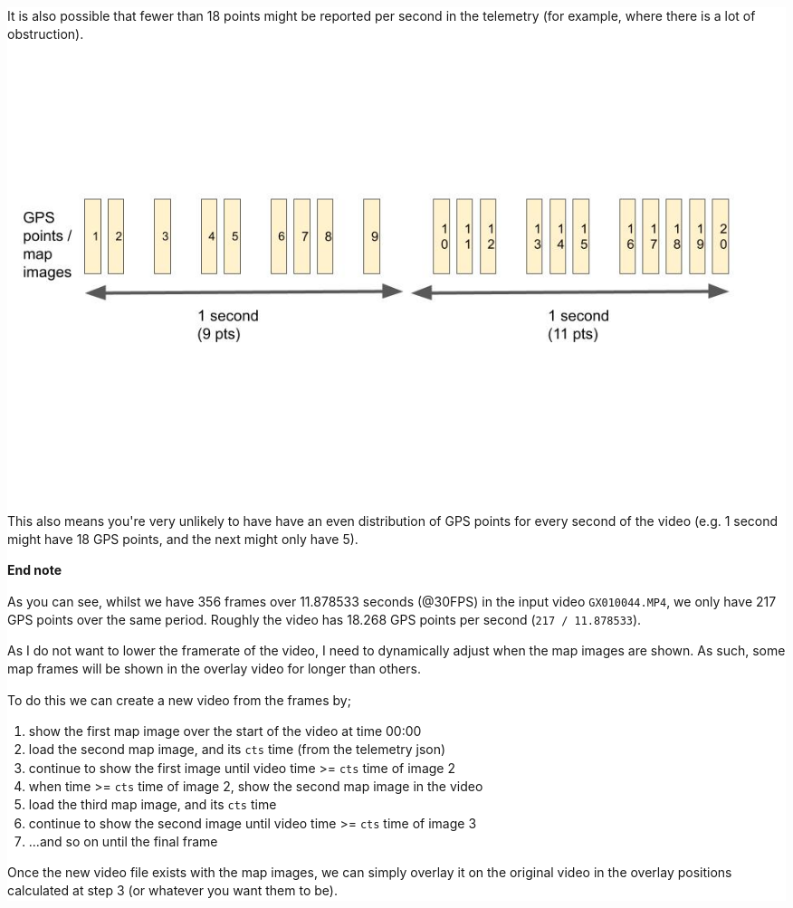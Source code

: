 It is also possible that fewer than 18 points might be reported per second in the telemetry (for example, where there is a lot of obstruction).

<img class="img-fluid" src="/assets/images/blog/2022-05-06/map-in-video-gps-spacing.jpg" alt="Video map overlay image selection" title="Video map overlay image selection" />

This also means you're very unlikely to have have an even distribution of GPS points for every second of the video (e.g. 1 second might have 18 GPS points, and the next might only have 5).

**End note**

As you can see, whilst we have 356 frames over 11.878533 seconds (@30FPS) in the input video `GX010044.MP4`, we only have 217 GPS points over the same period. Roughly the video has 18.268 GPS points per second (`217 / 11.878533`).

As I do not want to lower the framerate of the video, I need to dynamically adjust when the map images are shown. As such, some map frames will be shown in the overlay video for longer than others.

To do this we can create a new video from the frames by;

1. show the first map image over the start of the video at time 00:00
2. load the second map image, and its `cts` time (from the telemetry json)
3. continue to show the first image until video time >= `cts` time of image 2
4. when time >= `cts` time of image 2, show the second map image in the video
5. load the third map image, and its `cts` time 
6. continue to show the second image until video time >= `cts` time of image 3
7. ...and so on until the final frame

Once the new video file exists with the map images, we can simply overlay it on the original video in the overlay positions calculated at step 3 (or whatever you want them to be).
